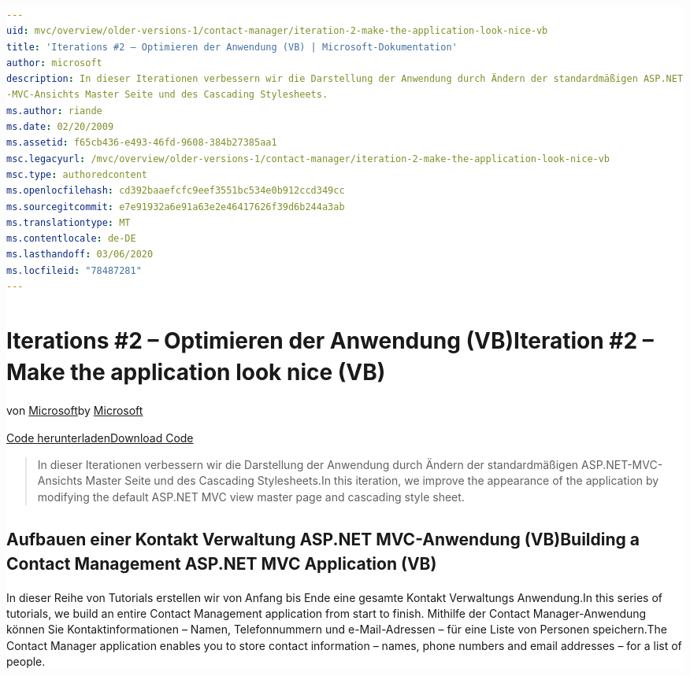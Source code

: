 ```yaml
---
uid: mvc/overview/older-versions-1/contact-manager/iteration-2-make-the-application-look-nice-vb
title: 'Iterations #2 – Optimieren der Anwendung (VB) | Microsoft-Dokumentation'
author: microsoft
description: In dieser Iterationen verbessern wir die Darstellung der Anwendung durch Ändern der standardmäßigen ASP.NET-MVC-Ansichts Master Seite und des Cascading Stylesheets.
ms.author: riande
ms.date: 02/20/2009
ms.assetid: f65cb436-e493-46fd-9608-384b27385aa1
msc.legacyurl: /mvc/overview/older-versions-1/contact-manager/iteration-2-make-the-application-look-nice-vb
msc.type: authoredcontent
ms.openlocfilehash: cd392baaefcfc9eef3551bc534e0b912ccd349cc
ms.sourcegitcommit: e7e91932a6e91a63e2e46417626f39d6b244a3ab
ms.translationtype: MT
ms.contentlocale: de-DE
ms.lasthandoff: 03/06/2020
ms.locfileid: "78487281"
---
```

# <a name="iteration-2--make-the-application-look-nice-vb"></a><span data-ttu-id="b3a81-103">Iterations #2 – Optimieren der Anwendung (VB)</span><span class="sxs-lookup"><span data-stu-id="b3a81-103">Iteration #2 – Make the application look nice (VB)</span></span>

<span data-ttu-id="b3a81-104">von [Microsoft](https://github.com/microsoft)</span><span class="sxs-lookup"><span data-stu-id="b3a81-104">by [Microsoft](https://github.com/microsoft)</span></span>

[<span data-ttu-id="b3a81-105">Code herunterladen</span><span class="sxs-lookup"><span data-stu-id="b3a81-105">Download Code</span></span>](iteration-2-make-the-application-look-nice-vb/_static/contactmanager_2_vb1.zip)

> <span data-ttu-id="b3a81-106">In dieser Iterationen verbessern wir die Darstellung der Anwendung durch Ändern der standardmäßigen ASP.NET-MVC-Ansichts Master Seite und des Cascading Stylesheets.</span><span class="sxs-lookup"><span data-stu-id="b3a81-106">In this iteration, we improve the appearance of the application by modifying the default ASP.NET MVC view master page and cascading style sheet.</span></span>

## <a name="building-a-contact-management-aspnet-mvc-application-vb"></a><span data-ttu-id="b3a81-107">Aufbauen einer Kontakt Verwaltung ASP.NET MVC-Anwendung (VB)</span><span class="sxs-lookup"><span data-stu-id="b3a81-107">Building a Contact Management ASP.NET MVC Application (VB)</span></span>

<span data-ttu-id="b3a81-108">In dieser Reihe von Tutorials erstellen wir von Anfang bis Ende eine gesamte Kontakt Verwaltungs Anwendung.</span><span class="sxs-lookup"><span data-stu-id="b3a81-108">In this series of tutorials, we build an entire Contact Management application from start to finish.</span></span> <span data-ttu-id="b3a81-109">Mithilfe der Contact Manager-Anwendung können Sie Kontaktinformationen – Namen, Telefonnummern und e-Mail-Adressen – für eine Liste von Personen speichern.</span><span class="sxs-lookup"><span data-stu-id="b3a81-109">The Contact Manager application enables you to store contact information – names, phone numbers and email addresses – for a list of people.</span></span>
